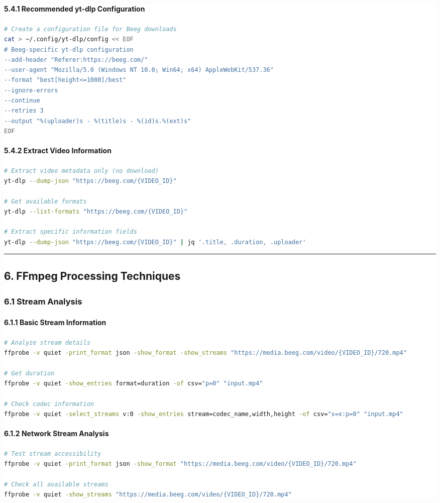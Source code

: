 #### 5.4.1 Recommended yt-dlp Configuration
```bash
# Create a configuration file for Beeg downloads
cat > ~/.config/yt-dlp/config << EOF
# Beeg-specific yt-dlp configuration
--add-header "Referer:https://beeg.com/"
--user-agent "Mozilla/5.0 (Windows NT 10.0; Win64; x64) AppleWebKit/537.36"
--format "best[height<=1080]/best"
--ignore-errors
--continue
--retries 3
--output "%(uploader)s - %(title)s - %(id)s.%(ext)s"
EOF
```

#### 5.4.2 Extract Video Information
```bash
# Extract video metadata only (no download)
yt-dlp --dump-json "https://beeg.com/{VIDEO_ID}"

# Get available formats
yt-dlp --list-formats "https://beeg.com/{VIDEO_ID}"

# Extract specific information fields
yt-dlp --dump-json "https://beeg.com/{VIDEO_ID}" | jq '.title, .duration, .uploader'
```

---

## 6. FFmpeg Processing Techniques

### 6.1 Stream Analysis

#### 6.1.1 Basic Stream Information
```bash
# Analyze stream details
ffprobe -v quiet -print_format json -show_format -show_streams "https://media.beeg.com/video/{VIDEO_ID}/720.mp4"

# Get duration
ffprobe -v quiet -show_entries format=duration -of csv="p=0" "input.mp4"

# Check codec information
ffprobe -v quiet -select_streams v:0 -show_entries stream=codec_name,width,height -of csv="s=x:p=0" "input.mp4"
```

#### 6.1.2 Network Stream Analysis
```bash
# Test stream accessibility
ffprobe -v quiet -print_format json -show_format "https://media.beeg.com/video/{VIDEO_ID}/720.mp4"

# Check all available streams
ffprobe -v quiet -show_streams "https://media.beeg.com/video/{VIDEO_ID}/720.mp4"
```
